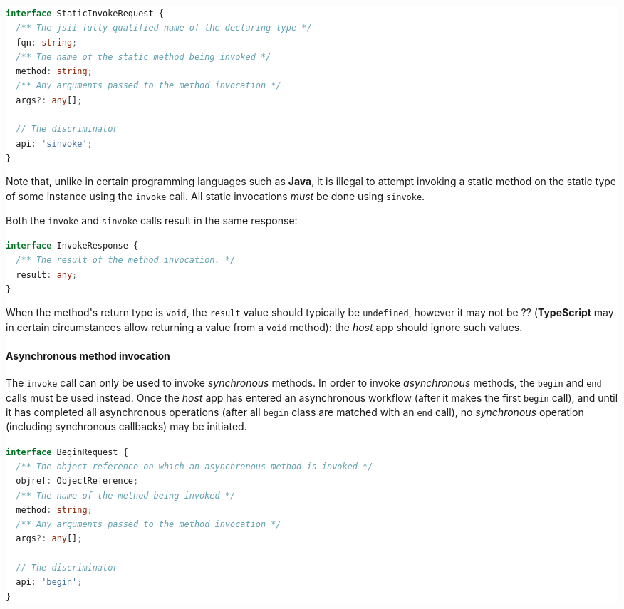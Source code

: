 ```ts
interface StaticInvokeRequest {
  /** The jsii fully qualified name of the declaring type */
  fqn: string;
  /** The name of the static method being invoked */
  method: string;
  /** Any arguments passed to the method invocation */
  args?: any[];

  // The discriminator
  api: 'sinvoke';
}
```

Note that, unlike in certain programming languages such as **Java**, it is illegal to attempt invoking a static method
on the static type of some instance using the `invoke` call. All static invocations _must_ be done using `sinvoke`.

Both the `invoke` and `sinvoke` calls result in the same response:

```ts
interface InvokeResponse {
  /** The result of the method invocation. */
  result: any;
}
```

When the method's return type is `void`, the `result` value should typically be `undefined`, however it may not be ??
(**TypeScript** may in certain circumstances allow returning a value from a `void` method): the _host_ app should ignore
such values.

#### Asynchronous method invocation

The `invoke` call can only be used to invoke _synchronous_ methods. In order to invoke _asynchronous_ methods, the
`begin` and `end` calls must be used instead. Once the _host_ app has entered an asynchronous workflow (after it makes
the first `begin` call), and until it has completed all asynchronous operations (after all `begin` class are matched
with an `end` call), no _synchronous_ operation (including synchronous callbacks) may be initiated.

```ts
interface BeginRequest {
  /** The object reference on which an asynchronous method is invoked */
  objref: ObjectReference;
  /** The name of the method being invoked */
  method: string;
  /** Any arguments passed to the method invocation */
  args?: any[];

  // The discriminator
  api: 'begin';
}
```
